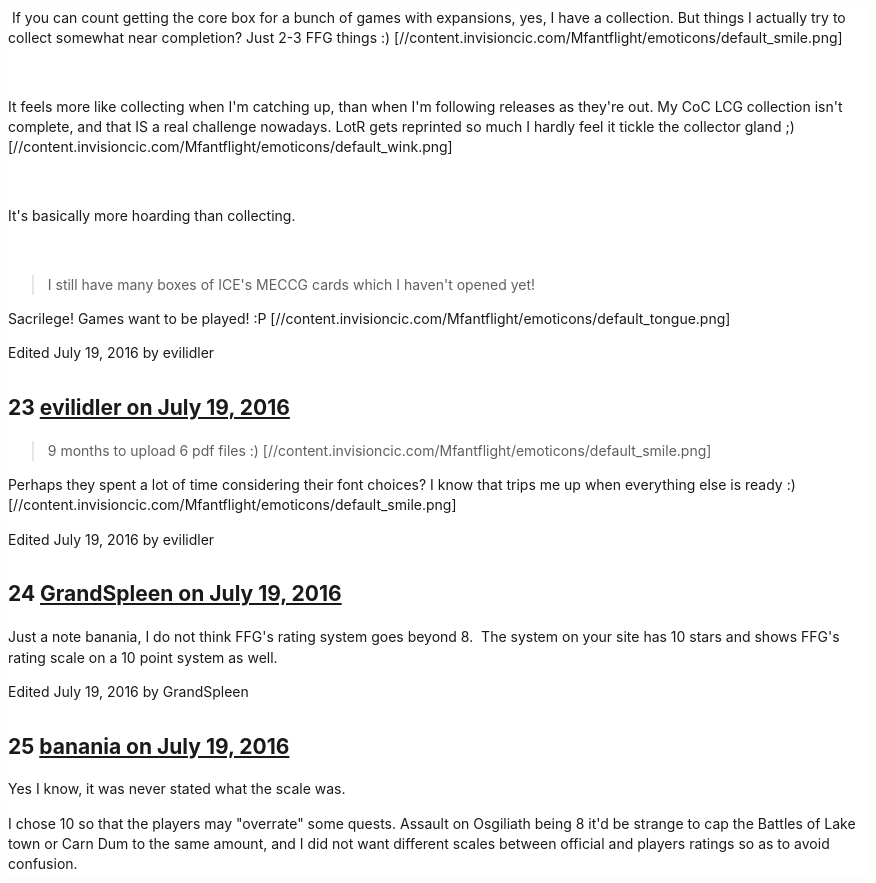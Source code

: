  If you can count getting the core box for a bunch of games with expansions, yes, I have a collection. But things I actually try to collect somewhat near completion? Just 2-3 FFG things :) [//content.invisioncic.com/Mfantflight/emoticons/default_smile.png]

 

It feels more like collecting when I'm catching up, than when I'm following releases as they're out. My CoC LCG collection isn't complete, and that IS a real challenge nowadays. LotR gets reprinted so much I hardly feel it tickle the collector gland ;) [//content.invisioncic.com/Mfantflight/emoticons/default_wink.png]

 

It's basically more hoarding than collecting.

 

> I still have many boxes of ICE's MECCG cards which I haven't opened yet!

Sacrilege! Games want to be played! :P [//content.invisioncic.com/Mfantflight/emoticons/default_tongue.png]

Edited July 19, 2016 by evilidler

## 23 [evilidler on July 19, 2016](https://community.fantasyflightgames.com/topic/219892-where-can-we-get-the-rulesheet-pdfs-for-later-packs/?do=findComment&comment=2317286)

> 9 months to upload 6 pdf files :) [//content.invisioncic.com/Mfantflight/emoticons/default_smile.png]

Perhaps they spent a lot of time considering their font choices? I know that trips me up when everything else is ready :) [//content.invisioncic.com/Mfantflight/emoticons/default_smile.png]

Edited July 19, 2016 by evilidler

## 24 [GrandSpleen on July 19, 2016](https://community.fantasyflightgames.com/topic/219892-where-can-we-get-the-rulesheet-pdfs-for-later-packs/?do=findComment&comment=2317516)

Just a note banania, I do not think FFG's rating system goes beyond 8.  The system on your site has 10 stars and shows FFG's rating scale on a 10 point system as well.

Edited July 19, 2016 by GrandSpleen

## 25 [banania on July 19, 2016](https://community.fantasyflightgames.com/topic/219892-where-can-we-get-the-rulesheet-pdfs-for-later-packs/?do=findComment&comment=2317664)

Yes I know, it was never stated what the scale was.

I chose 10 so that the players may "overrate" some quests. Assault on Osgiliath being 8 it'd be strange to cap the Battles of Lake town or Carn Dum to the same amount, and I did not want different scales between official and players ratings so as to avoid confusion.

